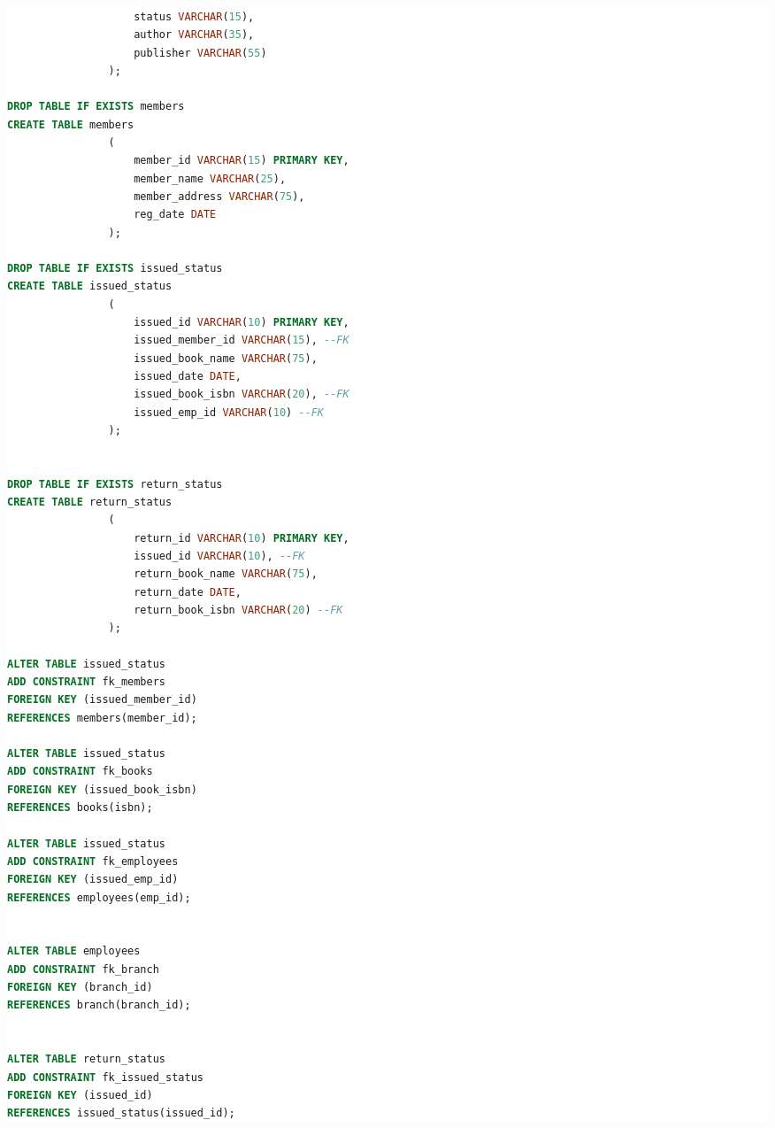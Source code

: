```sql
					status VARCHAR(15),
					author VARCHAR(35), 
					publisher VARCHAR(55)
				);

DROP TABLE IF EXISTS members
CREATE TABLE members 
				(
					member_id VARCHAR(15) PRIMARY KEY,
					member_name VARCHAR(25),
					member_address VARCHAR(75),
					reg_date DATE
				);

DROP TABLE IF EXISTS issued_status
CREATE TABLE issued_status
				(
					issued_id VARCHAR(10) PRIMARY KEY,
					issued_member_id VARCHAR(15), --FK
					issued_book_name VARCHAR(75), 
					issued_date DATE,
					issued_book_isbn VARCHAR(20), --FK
					issued_emp_id VARCHAR(10) --FK
				);


DROP TABLE IF EXISTS return_status
CREATE TABLE return_status
				(
					return_id VARCHAR(10) PRIMARY KEY,
					issued_id VARCHAR(10), --FK
					return_book_name VARCHAR(75),
					return_date DATE,
					return_book_isbn VARCHAR(20) --FK
				);			

ALTER TABLE issued_status
ADD CONSTRAINT fk_members
FOREIGN KEY (issued_member_id)
REFERENCES members(member_id);

ALTER TABLE issued_status
ADD CONSTRAINT fk_books
FOREIGN KEY (issued_book_isbn)
REFERENCES books(isbn);

ALTER TABLE issued_status
ADD CONSTRAINT fk_employees
FOREIGN KEY (issued_emp_id)
REFERENCES employees(emp_id);


ALTER TABLE employees
ADD CONSTRAINT fk_branch
FOREIGN KEY (branch_id)
REFERENCES branch(branch_id);


ALTER TABLE return_status
ADD CONSTRAINT fk_issued_status
FOREIGN KEY (issued_id)
REFERENCES issued_status(issued_id);

```